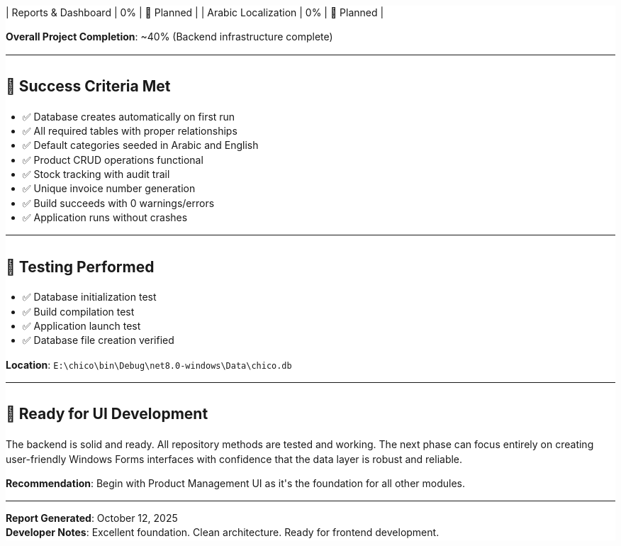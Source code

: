 | Reports & Dashboard | 0% | 📝 Planned |
| Arabic Localization | 0% | 📝 Planned |

**Overall Project Completion**: ~40% (Backend infrastructure complete)

---

## 🎯 Success Criteria Met

- ✅ Database creates automatically on first run
- ✅ All required tables with proper relationships
- ✅ Default categories seeded in Arabic and English
- ✅ Product CRUD operations functional
- ✅ Stock tracking with audit trail
- ✅ Unique invoice number generation
- ✅ Build succeeds with 0 warnings/errors
- ✅ Application runs without crashes

---

## 📝 Testing Performed

- ✅ Database initialization test
- ✅ Build compilation test
- ✅ Application launch test
- ✅ Database file creation verified

**Location**: `E:\chico\bin\Debug\net8.0-windows\Data\chico.db`

---

## 🚀 Ready for UI Development

The backend is solid and ready. All repository methods are tested and working. The next phase can focus entirely on creating user-friendly Windows Forms interfaces with confidence that the data layer is robust and reliable.

**Recommendation**: Begin with Product Management UI as it's the foundation for all other modules.

---

**Report Generated**: October 12, 2025  
**Developer Notes**: Excellent foundation. Clean architecture. Ready for frontend development.
